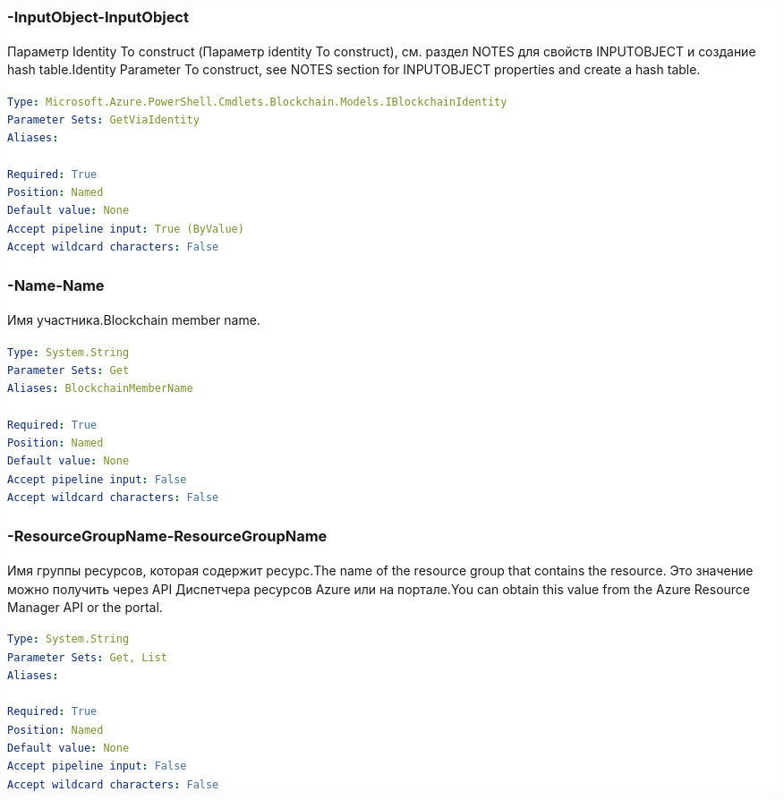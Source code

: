 ### <span data-ttu-id="d85f7-123">-InputObject</span><span class="sxs-lookup"><span data-stu-id="d85f7-123">-InputObject</span></span>
<span data-ttu-id="d85f7-124">Параметр Identity To construct (Параметр identity To construct), см. раздел NOTES для свойств INPUTOBJECT и создание hash table.</span><span class="sxs-lookup"><span data-stu-id="d85f7-124">Identity Parameter To construct, see NOTES section for INPUTOBJECT properties and create a hash table.</span></span>

```yaml
Type: Microsoft.Azure.PowerShell.Cmdlets.Blockchain.Models.IBlockchainIdentity
Parameter Sets: GetViaIdentity
Aliases:

Required: True
Position: Named
Default value: None
Accept pipeline input: True (ByValue)
Accept wildcard characters: False
```

### <span data-ttu-id="d85f7-125">-Name</span><span class="sxs-lookup"><span data-stu-id="d85f7-125">-Name</span></span>
<span data-ttu-id="d85f7-126">Имя участника.</span><span class="sxs-lookup"><span data-stu-id="d85f7-126">Blockchain member name.</span></span>

```yaml
Type: System.String
Parameter Sets: Get
Aliases: BlockchainMemberName

Required: True
Position: Named
Default value: None
Accept pipeline input: False
Accept wildcard characters: False
```

### <span data-ttu-id="d85f7-127">-ResourceGroupName</span><span class="sxs-lookup"><span data-stu-id="d85f7-127">-ResourceGroupName</span></span>
<span data-ttu-id="d85f7-128">Имя группы ресурсов, которая содержит ресурс.</span><span class="sxs-lookup"><span data-stu-id="d85f7-128">The name of the resource group that contains the resource.</span></span>
<span data-ttu-id="d85f7-129">Это значение можно получить через API Диспетчера ресурсов Azure или на портале.</span><span class="sxs-lookup"><span data-stu-id="d85f7-129">You can obtain this value from the Azure Resource Manager API or the portal.</span></span>

```yaml
Type: System.String
Parameter Sets: Get, List
Aliases:

Required: True
Position: Named
Default value: None
Accept pipeline input: False
Accept wildcard characters: False
```
